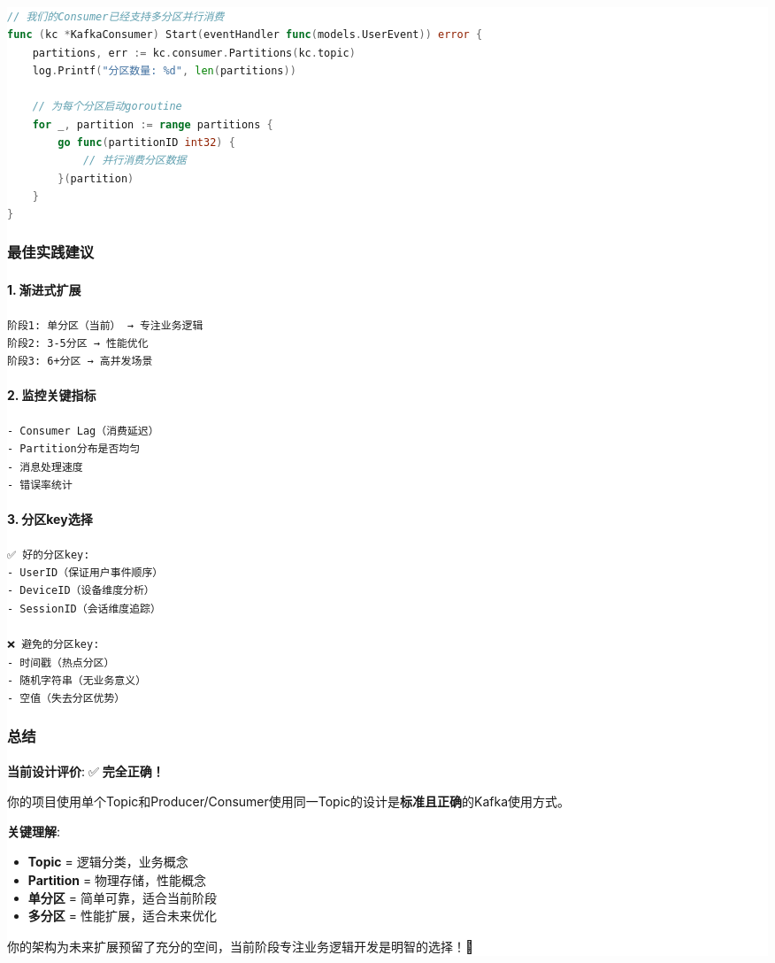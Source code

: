 ```go
// 我们的Consumer已经支持多分区并行消费
func (kc *KafkaConsumer) Start(eventHandler func(models.UserEvent)) error {
    partitions, err := kc.consumer.Partitions(kc.topic)
    log.Printf("分区数量: %d", len(partitions))
    
    // 为每个分区启动goroutine
    for _, partition := range partitions {
        go func(partitionID int32) {
            // 并行消费分区数据
        }(partition)
    }
}
```

### 最佳实践建议

#### 1. 渐进式扩展

```bash
阶段1: 单分区（当前） → 专注业务逻辑
阶段2: 3-5分区 → 性能优化
阶段3: 6+分区 → 高并发场景
```

#### 2. 监控关键指标

```bash
- Consumer Lag（消费延迟）
- Partition分布是否均匀
- 消息处理速度
- 错误率统计
```

#### 3. 分区key选择

```bash
✅ 好的分区key:
- UserID（保证用户事件顺序）
- DeviceID（设备维度分析）
- SessionID（会话维度追踪）

❌ 避免的分区key:
- 时间戳（热点分区）
- 随机字符串（无业务意义）
- 空值（失去分区优势）
```

### 总结

**当前设计评价**: ✅ **完全正确！**

你的项目使用单个Topic和Producer/Consumer使用同一Topic的设计是**标准且正确**的Kafka使用方式。

**关键理解**:

- **Topic** = 逻辑分类，业务概念
- **Partition** = 物理存储，性能概念
- **单分区** = 简单可靠，适合当前阶段
- **多分区** = 性能扩展，适合未来优化

你的架构为未来扩展预留了充分的空间，当前阶段专注业务逻辑开发是明智的选择！🎉
